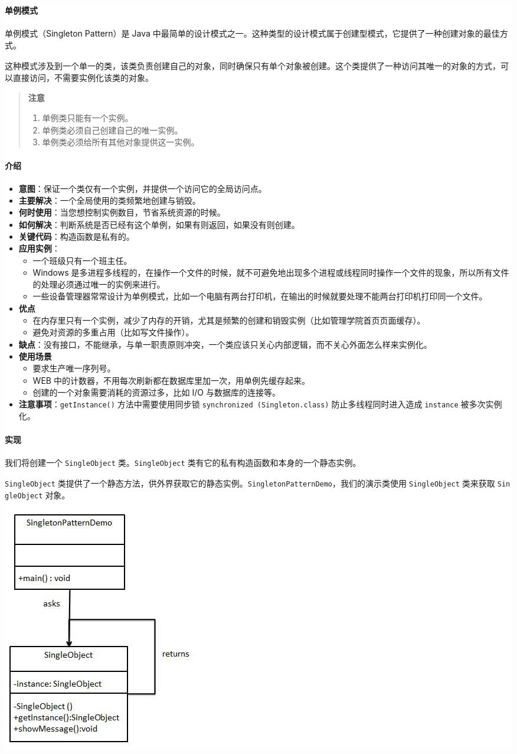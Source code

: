 #### 单例模式

单例模式（Singleton Pattern）是 Java 中最简单的设计模式之一。这种类型的设计模式属于创建型模式，它提供了一种创建对象的最佳方式。

这种模式涉及到一个单一的类，该类负责创建自己的对象，同时确保只有单个对象被创建。这个类提供了一种访问其唯一的对象的方式，可以直接访问，不需要实例化该类的对象。

> **注意**
>
>   1. 单例类只能有一个实例。
>   2. 单例类必须自己创建自己的唯一实例。
>   3. 单例类必须给所有其他对象提供这一实例。

#### 介绍

  * **意图**：保证一个类仅有一个实例，并提供一个访问它的全局访问点。
  * **主要解决**：一个全局使用的类频繁地创建与销毁。
  * **何时使用**：当您想控制实例数目，节省系统资源的时候。
  * **如何解决**：判断系统是否已经有这个单例，如果有则返回，如果没有则创建。
  * **关键代码**：构造函数是私有的。
  * **应用实例**： 
    * 一个班级只有一个班主任。
    * Windows 是多进程多线程的，在操作一个文件的时候，就不可避免地出现多个进程或线程同时操作一个文件的现象，所以所有文件的处理必须通过唯一的实例来进行。
    * 一些设备管理器常常设计为单例模式，比如一个电脑有两台打印机，在输出的时候就要处理不能两台打印机打印同一个文件。
  * **优点**
    * 在内存里只有一个实例，减少了内存的开销，尤其是频繁的创建和销毁实例（比如管理学院首页页面缓存）。
    * 避免对资源的多重占用（比如写文件操作）。
  * **缺点**：没有接口，不能继承，与单一职责原则冲突，一个类应该只关心内部逻辑，而不关心外面怎么样来实例化。
  * **使用场景**
    * 要求生产唯一序列号。
    * WEB 中的计数器，不用每次刷新都在数据库里加一次，用单例先缓存起来。
    * 创建的一个对象需要消耗的资源过多，比如 I/O 与数据库的连接等。
  * **注意事项**：`getInstance()` 方法中需要使用同步锁 `synchronized (Singleton.class)` 防止多线程同时进入造成 `instance` 被多次实例化。

#### 实现

我们将创建一个 `SingleObject` 类。`SingleObject` 类有它的私有构造函数和本身的一个静态实例。

`SingleObject` 类提供了一个静态方法，供外界获取它的静态实例。`SingletonPatternDemo`，我们的演示类使用 `SingleObject` 类来获取 `SingleObject` 对象。

![Singleton Pattern](\img\单例模式设计.png)
